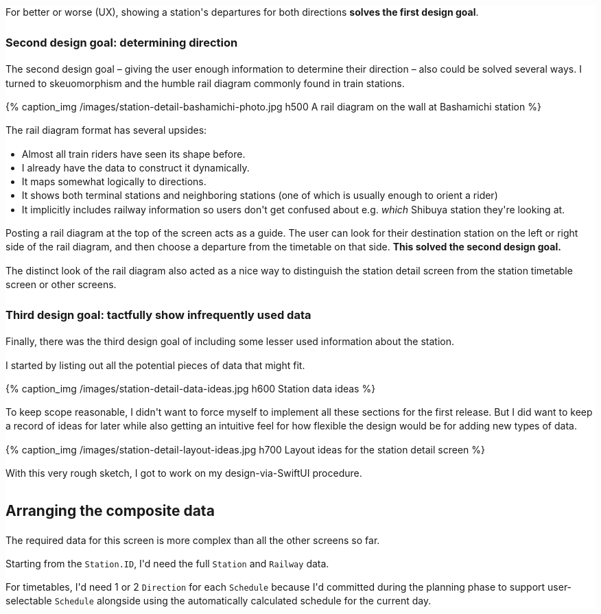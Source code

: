 For better or worse (UX), showing a station's departures for both directions **solves the first design goal**.

### Second design goal: determining direction

The second design goal – giving the user enough information to determine their direction – also could be solved several ways. I turned to skeuomorphism and the humble rail diagram commonly found in train stations.

{% caption_img /images/station-detail-bashamichi-photo.jpg h500 A rail diagram on the wall at Bashamichi station %}

The rail diagram format has several upsides: 

- Almost all train riders have seen its shape before.
- I already have the data to construct it dynamically.
- It maps somewhat logically to directions.
- It shows both terminal stations and neighboring stations (one of which is usually enough to orient a rider)
- It implicitly includes railway information so users don't get confused about e.g. _which_ Shibuya station they're looking at.

Posting a rail diagram at the top of the screen acts as a guide. The user can look for their destination station on the left or right side of the rail diagram, and then choose a departure from the timetable on that side. **This solved the second design goal.**

The distinct look of the rail diagram also acted as a nice way to distinguish the station detail screen from the station timetable screen or other screens.

### Third design goal: tactfully show infrequently used data

Finally, there was the third design goal of including some lesser used information about the station.

I started by listing out all the potential pieces of data that might fit. 

{% caption_img /images/station-detail-data-ideas.jpg h600 Station data ideas %}

To keep scope reasonable, I didn't want to force myself to implement all these sections for the first release. But I did want to keep a record of ideas for later while also getting an intuitive feel for how flexible the design would be for adding new types of data.

{% caption_img /images/station-detail-layout-ideas.jpg h700 Layout ideas for the station detail screen %}

With this very rough sketch, I got to work on my design-via-SwiftUI procedure.

## Arranging the composite data

The required data for this screen is more complex than all the other screens so far.

Starting from the `Station.ID`, I'd need the full `Station` and `Railway` data. 

For timetables, I'd need 1 or 2 `Direction` for each `Schedule` because I'd committed during the planning phase to support user-selectable `Schedule` alongside using the automatically calculated schedule for the current day.
